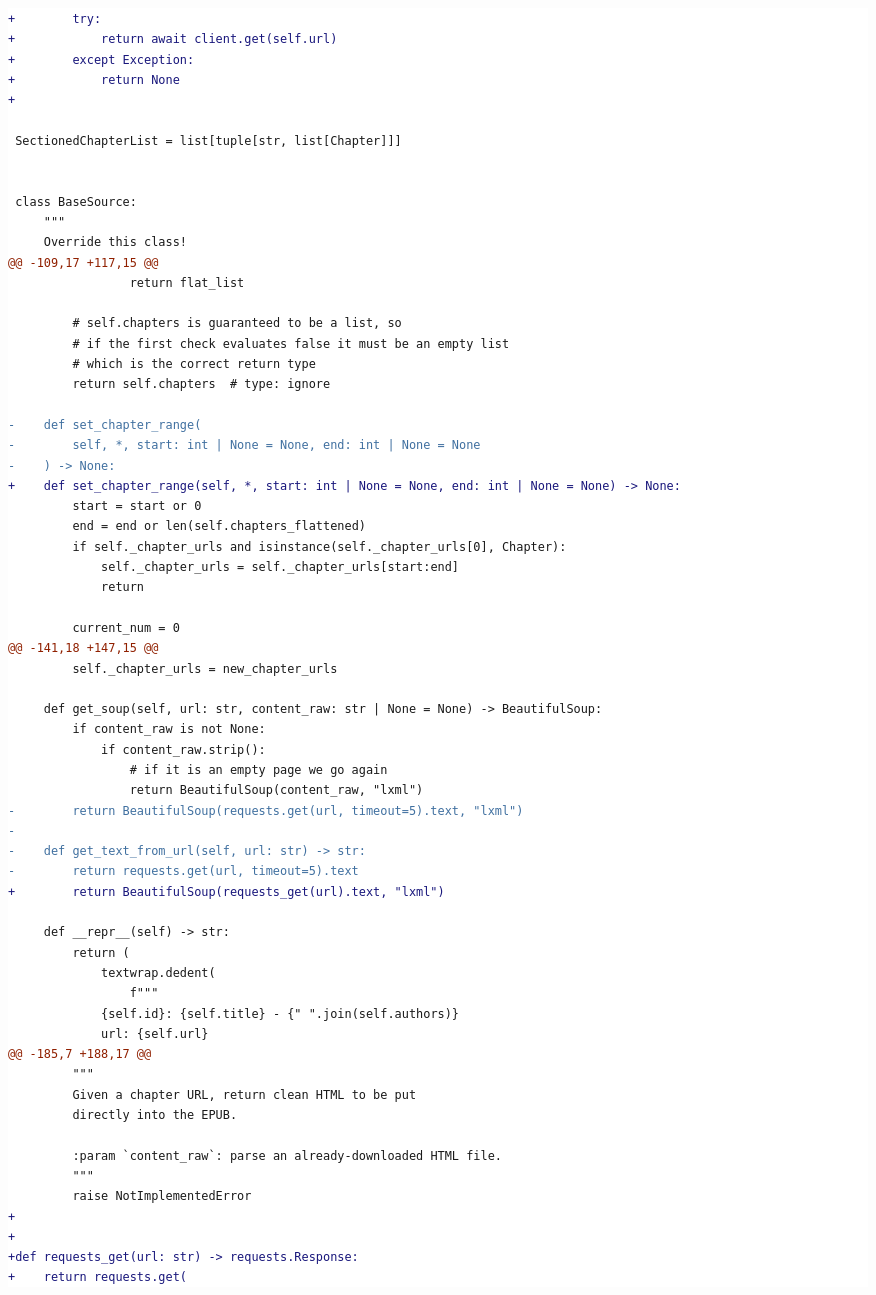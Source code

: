 ```diff
+        try:
+            return await client.get(self.url)
+        except Exception:
+            return None
+
 
 SectionedChapterList = list[tuple[str, list[Chapter]]]
 
 
 class BaseSource:
     """
     Override this class!
@@ -109,17 +117,15 @@
                 return flat_list
 
         # self.chapters is guaranteed to be a list, so
         # if the first check evaluates false it must be an empty list
         # which is the correct return type
         return self.chapters  # type: ignore
 
-    def set_chapter_range(
-        self, *, start: int | None = None, end: int | None = None
-    ) -> None:
+    def set_chapter_range(self, *, start: int | None = None, end: int | None = None) -> None:
         start = start or 0
         end = end or len(self.chapters_flattened)
         if self._chapter_urls and isinstance(self._chapter_urls[0], Chapter):
             self._chapter_urls = self._chapter_urls[start:end]
             return
 
         current_num = 0
@@ -141,18 +147,15 @@
         self._chapter_urls = new_chapter_urls
 
     def get_soup(self, url: str, content_raw: str | None = None) -> BeautifulSoup:
         if content_raw is not None:
             if content_raw.strip():
                 # if it is an empty page we go again
                 return BeautifulSoup(content_raw, "lxml")
-        return BeautifulSoup(requests.get(url, timeout=5).text, "lxml")
-
-    def get_text_from_url(self, url: str) -> str:
-        return requests.get(url, timeout=5).text
+        return BeautifulSoup(requests_get(url).text, "lxml")
 
     def __repr__(self) -> str:
         return (
             textwrap.dedent(
                 f"""
             {self.id}: {self.title} - {" ".join(self.authors)}
             url: {self.url}
@@ -185,7 +188,17 @@
         """
         Given a chapter URL, return clean HTML to be put
         directly into the EPUB.
 
         :param `content_raw`: parse an already-downloaded HTML file.
         """
         raise NotImplementedError
+
+
+def requests_get(url: str) -> requests.Response:
+    return requests.get(
```